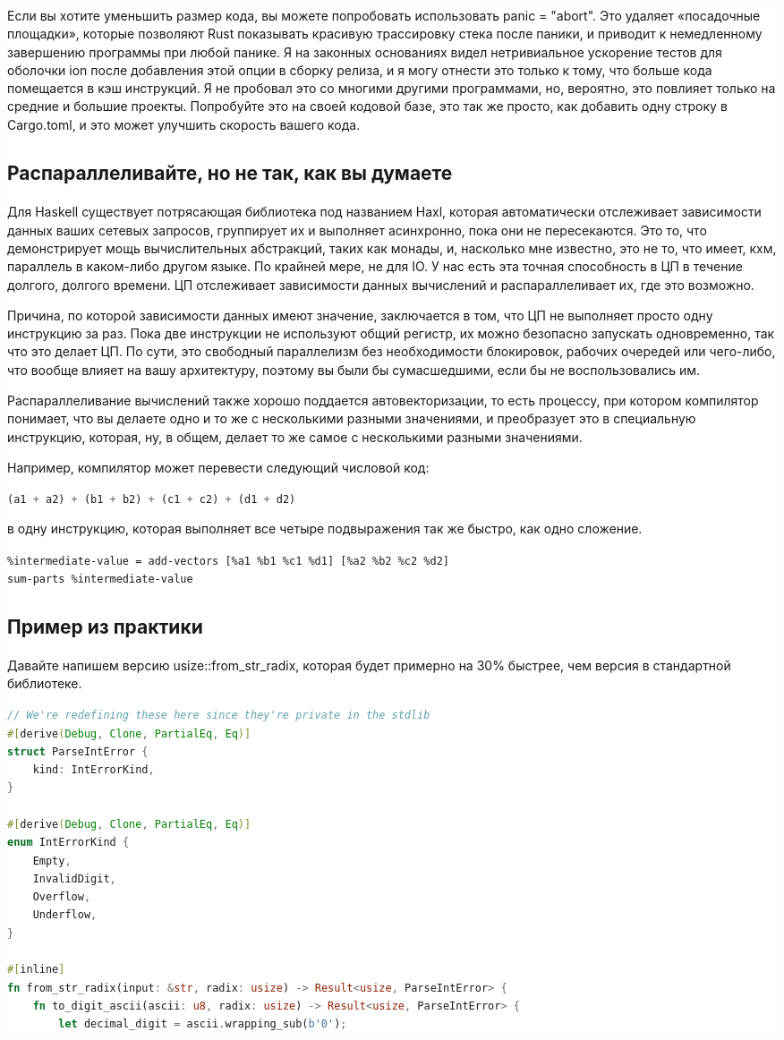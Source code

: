Если вы хотите уменьшить размер кода, вы можете попробовать использовать panic = "abort". Это удаляет «посадочные площадки», которые позволяют Rust показывать красивую трассировку стека после паники, и приводит к немедленному завершению программы при любой панике. Я на законных основаниях видел нетривиальное ускорение тестов для оболочки ion после добавления этой опции в сборку релиза, и я могу отнести это только к тому, что больше кода помещается в кэш инструкций. Я не пробовал это со многими другими программами, но, вероятно, это повлияет только на средние и большие проекты. Попробуйте это на своей кодовой базе, это так же просто, как добавить одну строку в Cargo.toml, и это может улучшить скорость вашего кода. 

## Распараллеливайте, но не так, как вы думаете

Для Haskell существует потрясающая библиотека под названием Haxl, которая автоматически отслеживает зависимости данных ваших сетевых запросов, группирует их и выполняет асинхронно, пока они не пересекаются. Это то, что демонстрирует мощь вычислительных абстракций, таких как монады, и, насколько мне известно, это не то, что имеет, кхм, параллель в каком-либо другом языке. По крайней мере, не для IO. У нас есть эта точная способность в ЦП в течение долгого, долгого времени. ЦП отслеживает зависимости данных вычислений и распараллеливает их, где это возможно.

Причина, по которой зависимости данных имеют значение, заключается в том, что ЦП не выполняет просто одну инструкцию за раз. Пока две инструкции не используют общий регистр, их можно безопасно запускать одновременно, так что это делает ЦП. По сути, это свободный параллелизм без необходимости блокировок, рабочих очередей или чего-либо, что вообще влияет на вашу архитектуру, поэтому вы были бы сумасшедшими, если бы не воспользовались им.

Распараллеливание вычислений также хорошо поддается автовекторизации, то есть процессу, при котором компилятор понимает, что вы делаете одно и то же с несколькими разными значениями, и преобразует это в специальную инструкцию, которая, ну, в общем, делает то же самое с несколькими разными значениями.

Например, компилятор может перевести следующий числовой код: 

```rust
(a1 + a2) + (b1 + b2) + (c1 + c2) + (d1 + d2)
```

в одну инструкцию, которая выполняет все четыре подвыражения так же быстро, как одно сложение. 

```
%intermediate-value = add-vectors [%a1 %b1 %c1 %d1] [%a2 %b2 %c2 %d2]
sum-parts %intermediate-value
```

## Пример из практики

Давайте напишем версию usize::from_str_radix, которая будет примерно на 30% быстрее, чем версия в стандартной библиотеке. 

```rust
// We're redefining these here since they're private in the stdlib
#[derive(Debug, Clone, PartialEq, Eq)]
struct ParseIntError {
    kind: IntErrorKind,
}

#[derive(Debug, Clone, PartialEq, Eq)]
enum IntErrorKind {
    Empty,
    InvalidDigit,
    Overflow,
    Underflow,
}

#[inline]
fn from_str_radix(input: &str, radix: usize) -> Result<usize, ParseIntError> {
    fn to_digit_ascii(ascii: u8, radix: usize) -> Result<usize, ParseIntError> {
        let decimal_digit = ascii.wrapping_sub(b'0');

```